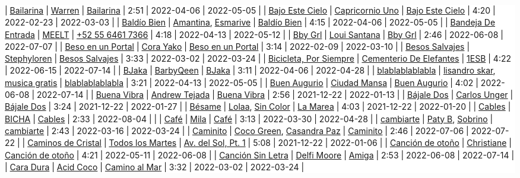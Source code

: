 | [Bailarina](https://open.spotify.com/track/3BZe0KSaVqRYZrFYERfVXC) | [Warren](https://open.spotify.com/artist/1NsChghnuZw1JDnvVj4NBk) | [Bailarina](https://open.spotify.com/album/1OkibopCiFaA2KvC4t4EyG) | 2:51 | 2022-04-06 | 2022-05-05 |
| [Bajo Este Cielo](https://open.spotify.com/track/2zlGycnOopjefqrIIrkJi1) | [Capricornio Uno](https://open.spotify.com/artist/69WNrL6gZWZ3FwMoQWHJWc) | [Bajo Este Cielo](https://open.spotify.com/album/29IEVYLwxsEbmJvVhrCcET) | 4:20 | 2022-02-23 | 2022-03-03 |
| [Baldío Bien](https://open.spotify.com/track/1Xhl7tYtnqafpzHrXqRaPO) | [Amantina](https://open.spotify.com/artist/7hc53iJC9NjiLwr0BLWim7), [Esmarive](https://open.spotify.com/artist/2KXKAcAN43icVSYiv3aOMq) | [Baldío Bien](https://open.spotify.com/album/6tvIWy8HjUXmnmvfiY8vRW) | 4:15 | 2022-04-06 | 2022-05-05 |
| [Bandeja De Entrada](https://open.spotify.com/track/5Et71CttzokckI55hp8Mkv) | [MEELT](https://open.spotify.com/artist/2zLI8fALCE5nBtKcvzqXY3) | [+52 55 6461 7366](https://open.spotify.com/album/6aGlwLCVlWRtWJ9T1E7TtI) | 4:18 | 2022-04-13 | 2022-05-12 |
| [Bby Grl](https://open.spotify.com/track/6w0JTilwoLz5xwTWPSeuf0) | [Loui Santana](https://open.spotify.com/artist/6QoAK6MFPyiqmoTdFTsjlh) | [Bby Grl](https://open.spotify.com/album/43uszYWNYyigwvqIMVulL9) | 2:46 | 2022-06-08 | 2022-07-07 |
| [Beso en un Portal](https://open.spotify.com/track/7LHI4Fiey9TgD9NB5SnkYK) | [Cora Yako](https://open.spotify.com/artist/09un4iSHi0vAwjGBwvWiDm) | [Beso en un Portal](https://open.spotify.com/album/7pBoVxQ2my7PNulvyK95Jz) | 3:14 | 2022-02-09 | 2022-03-10 |
| [Besos Salvajes](https://open.spotify.com/track/6uxaBXvIVOOLhJXaVFU8tl) | [Stephyloren](https://open.spotify.com/artist/2696BpCe9RRd0dg6YOvtje) | [Besos Salvajes](https://open.spotify.com/album/73rToLKPfdQ8BGR0seXXIq) | 3:33 | 2022-03-02 | 2022-03-24 |
| [Bicicleta, Por Siempre](https://open.spotify.com/track/7sRwR8BBj4ejm1ArMNBXTM) | [Cementerio De Elefantes](https://open.spotify.com/artist/10OYRF7ERuocazzldugdFT) | [1ESB](https://open.spotify.com/album/5TGu6OXGffHtHGz9ayqPG6) | 4:22 | 2022-06-15 | 2022-07-14 |
| [BJaka](https://open.spotify.com/track/4VIepBa5qVtjsvVMBSGePO) | [BarbyQeen](https://open.spotify.com/artist/7AMle9ypM96d5odgLRfVfd) | [BJaka](https://open.spotify.com/album/1ZpnSEnPWDGa0Rtv2nZyn2) | 3:11 | 2022-04-06 | 2022-04-28 |
| [blablablablabla](https://open.spotify.com/track/4b0FSUCnGQ0UGn00cWMoMj) | [lisandro skar](https://open.spotify.com/artist/1lapQeH8MRBluX1sSUEgeg), [musica gratis](https://open.spotify.com/artist/4wVcG4AqJ5gyqs9mAYcV9G) | [blablablablabla](https://open.spotify.com/album/67PCcqW4kt4CYOzJH1E3mp) | 3:21 | 2022-04-13 | 2022-05-05 |
| [Buen Augurio](https://open.spotify.com/track/7FWeN4YU7zAmvhMpoDBvyO) | [Ciudad Mansa](https://open.spotify.com/artist/095uXu0mnumMlq9upurkX2) | [Buen Augurio](https://open.spotify.com/album/1gD6tIXd27FADb1IthoNfL) | 4:02 | 2022-06-08 | 2022-07-14 |
| [Buena Vibra](https://open.spotify.com/track/4mMu1S53cRALHeKSqXtuNg) | [Andrew Tejada](https://open.spotify.com/artist/6sqfg51i8MEEfrSaQkM8Q6) | [Buena Vibra](https://open.spotify.com/album/5S5Wh2G2G2txbbZlJGbJQ6) | 2:56 | 2021-12-22 | 2022-01-13 |
| [Bájale Dos](https://open.spotify.com/track/3FLhlxxHBMnKPKNvByPkPS) | [Carlos Unger](https://open.spotify.com/artist/6HjZFRvUOPRuaPNzUxtqWf) | [Bájale Dos](https://open.spotify.com/album/3Xad9qoa0DeZx23ug8x9TY) | 3:24 | 2021-12-22 | 2022-01-27 |
| [Bésame](https://open.spotify.com/track/0kLBV8UXhjxHNwAAnQngoQ) | [Lolaa](https://open.spotify.com/artist/6xbhKmbCwlnZmYHWK4gQGv), [Sin Color](https://open.spotify.com/artist/666CSPv8WKGQkAgI6wtBop) | [La Marea](https://open.spotify.com/album/2bRYrAFZSz2H1ABwD8hqSW) | 4:03 | 2021-12-22 | 2022-01-20 |
| [Cables](https://open.spotify.com/track/0Xu5v9Ip6EM4zlQPMpbt1P) | [BICHA](https://open.spotify.com/artist/1vKbeZ75wHSMkcw2CisYbl) | [Cables](https://open.spotify.com/album/4lnhke8dhD04dReOJt39Vy) | 2:33 | 2022-08-04 |  |
| [Café](https://open.spotify.com/track/21MYb5lHO9aHo07eRl8eWn) | [Mila](https://open.spotify.com/artist/1A4rgJKh9qAm9PWIDAT1x5) | [Café](https://open.spotify.com/album/4xWKfkBOyOca4gEy1Vvd7g) | 3:13 | 2022-03-30 | 2022-04-28 |
| [cambiarte](https://open.spotify.com/track/4WnGtjG4gnE49sXLBJbiHN) | [Paty B](https://open.spotify.com/artist/6Uj2QB9FBerTdckLZfCzPs), [Sobrino](https://open.spotify.com/artist/0vEEYg1cJscAAw4sekHSOf) | [cambiarte](https://open.spotify.com/album/0PuUNo37BZ2P0M0ajTo0GG) | 2:43 | 2022-03-16 | 2022-03-24 |
| [Caminito](https://open.spotify.com/track/1nLPGf1saHtgUgHEDWBjMP) | [Coco Green](https://open.spotify.com/artist/2KZq8iWAr0lZ0L1Ua6HgQs), [Casandra Paz](https://open.spotify.com/artist/09uLTF7iK7cR3WsyhGJCoQ) | [Caminito](https://open.spotify.com/album/6K3521IAJJFcPu0cY0d0V4) | 2:46 | 2022-07-06 | 2022-07-22 |
| [Caminos de Cristal](https://open.spotify.com/track/39URgTcuoiIKh3iCvghcYh) | [Todos los Martes](https://open.spotify.com/artist/5esSh8neIrdmhnHHGjmx5P) | [Av\. del Sol, Pt\. 1](https://open.spotify.com/album/7CFCkp8h5eeiPBkV1SpSxP) | 5:08 | 2021-12-22 | 2022-01-06 |
| [Canción de otoño](https://open.spotify.com/track/5mxCXwFixheHBlsW8nEmVF) | [Christiane](https://open.spotify.com/artist/0gPv17HJgCgwcKNvvtR0na) | [Canción de otoño](https://open.spotify.com/album/0sqxQms2M4ouTa1y0KOhFN) | 4:21 | 2022-05-11 | 2022-06-08 |
| [Canción Sin Letra](https://open.spotify.com/track/4lDf7jCMDsx4zHjtf5U5kl) | [Delfi Moore](https://open.spotify.com/artist/0iwS8u0GYTStXRUtoTAthe) | [Amiga](https://open.spotify.com/album/5qP82oprnVkwjHHMlzvl59) | 2:53 | 2022-06-08 | 2022-07-14 |
| [Cara Dura](https://open.spotify.com/track/4RyK2ICRupGryJznZi3Dlr) | [Acid Coco](https://open.spotify.com/artist/5UiKi49d0fbeffWl4aPWNW) | [Camino al Mar](https://open.spotify.com/album/20jmEAKKemowX8dH6dRNXt) | 3:32 | 2022-03-02 | 2022-03-24 |